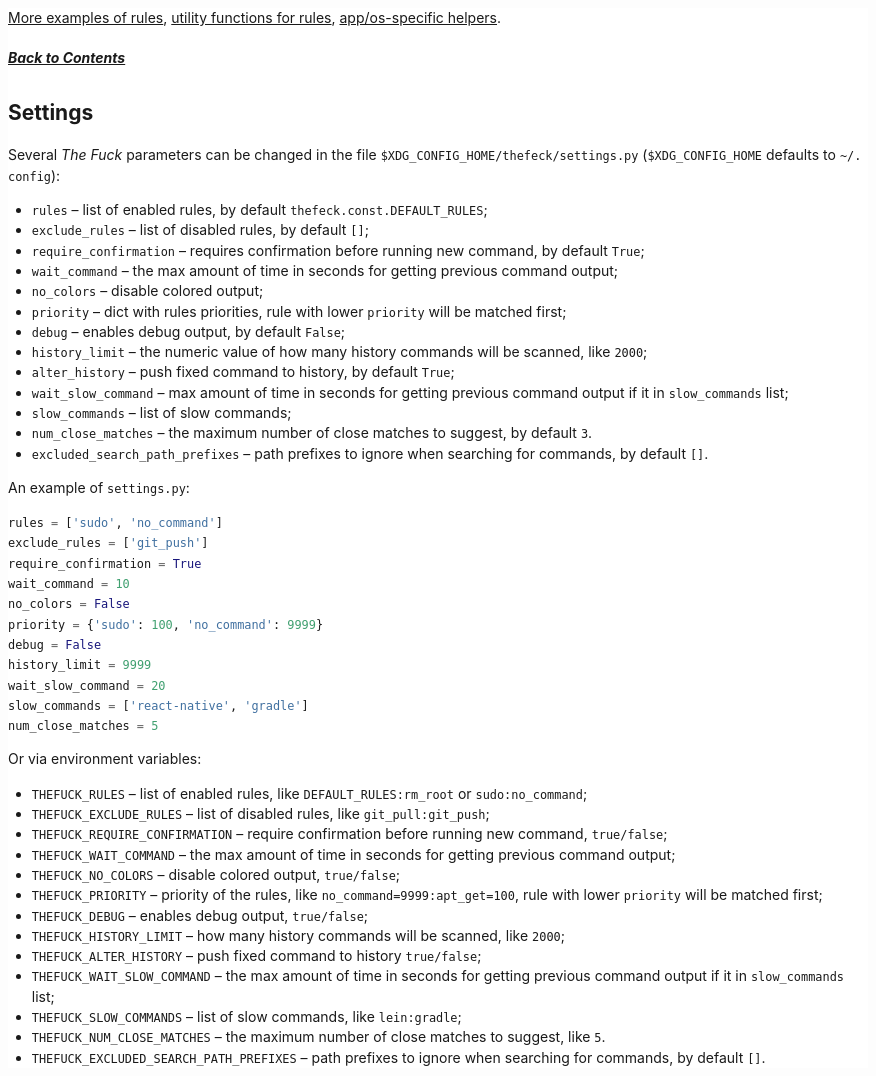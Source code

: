 [More examples of rules](https://github.com/nvbn/thefeck/tree/master/thefeck/rules),
[utility functions for rules](https://github.com/nvbn/thefeck/tree/master/thefeck/utils.py),
[app/os-specific helpers](https://github.com/nvbn/thefeck/tree/master/thefeck/specific/).

##### [Back to Contents](#contents)

## Settings

Several *The Fuck* parameters can be changed in the file `$XDG_CONFIG_HOME/thefeck/settings.py`
(`$XDG_CONFIG_HOME` defaults to `~/.config`):

* `rules` &ndash; list of enabled rules, by default `thefeck.const.DEFAULT_RULES`;
* `exclude_rules` &ndash; list of disabled rules, by default `[]`;
* `require_confirmation` &ndash; requires confirmation before running new command, by default `True`;
* `wait_command` &ndash; the max amount of time in seconds for getting previous command output;
* `no_colors` &ndash; disable colored output;
* `priority` &ndash; dict with rules priorities, rule with lower `priority` will be matched first;
* `debug` &ndash; enables debug output, by default `False`;
* `history_limit` &ndash; the numeric value of how many history commands will be scanned, like `2000`;
* `alter_history` &ndash; push fixed command to history, by default `True`;
* `wait_slow_command` &ndash; max amount of time in seconds for getting previous command output if it in `slow_commands` list;
* `slow_commands` &ndash; list of slow commands;
* `num_close_matches` &ndash; the maximum number of close matches to suggest, by default `3`.
* `excluded_search_path_prefixes` &ndash; path prefixes to ignore when searching for commands, by default `[]`.

An example of `settings.py`:

```python
rules = ['sudo', 'no_command']
exclude_rules = ['git_push']
require_confirmation = True
wait_command = 10
no_colors = False
priority = {'sudo': 100, 'no_command': 9999}
debug = False
history_limit = 9999
wait_slow_command = 20
slow_commands = ['react-native', 'gradle']
num_close_matches = 5
```

Or via environment variables:

* `THEFUCK_RULES` &ndash; list of enabled rules, like `DEFAULT_RULES:rm_root` or `sudo:no_command`;
* `THEFUCK_EXCLUDE_RULES` &ndash; list of disabled rules, like `git_pull:git_push`;
* `THEFUCK_REQUIRE_CONFIRMATION` &ndash; require confirmation before running new command, `true/false`;
* `THEFUCK_WAIT_COMMAND` &ndash; the max amount of time in seconds for getting previous command output;
* `THEFUCK_NO_COLORS` &ndash; disable colored output, `true/false`;
* `THEFUCK_PRIORITY` &ndash; priority of the rules, like `no_command=9999:apt_get=100`,
rule with lower `priority` will be matched first;
* `THEFUCK_DEBUG` &ndash; enables debug output, `true/false`;
* `THEFUCK_HISTORY_LIMIT` &ndash; how many history commands will be scanned, like `2000`;
* `THEFUCK_ALTER_HISTORY` &ndash; push fixed command to history `true/false`;
* `THEFUCK_WAIT_SLOW_COMMAND` &ndash; the max amount of time in seconds for getting previous command output if it in `slow_commands` list;
* `THEFUCK_SLOW_COMMANDS` &ndash; list of slow commands, like `lein:gradle`;
* `THEFUCK_NUM_CLOSE_MATCHES` &ndash; the maximum number of close matches to suggest, like `5`.
* `THEFUCK_EXCLUDED_SEARCH_PATH_PREFIXES` &ndash; path prefixes to ignore when searching for commands, by default `[]`.


[version-badge]:   https://img.shields.io/pypi/v/thefeck.svg?label=version
[version-link]:    https://pypi.python.org/pypi/thefeck/
[workflow-badge]:  https://github.com/nvbn/thefeck/workflows/Tests/badge.svg
[workflow-link]:   https://github.com/nvbn/thefeck/actions?query=workflow%3ATests
[coverage-badge]:  https://img.shields.io/coveralls/nvbn/thefeck.svg
[coverage-link]:   https://coveralls.io/github/nvbn/thefeck
[license-badge]:   https://img.shields.io/badge/license-MIT-007EC7.svg
[examples-link]:   https://raw.githubusercontent.com/nvbn/thefeck/master/example.gif
[instant-mode-gif-link]:   https://raw.githubusercontent.com/nvbn/thefeck/master/example_instant_mode.gif
[homebrew]:        https://brew.sh/